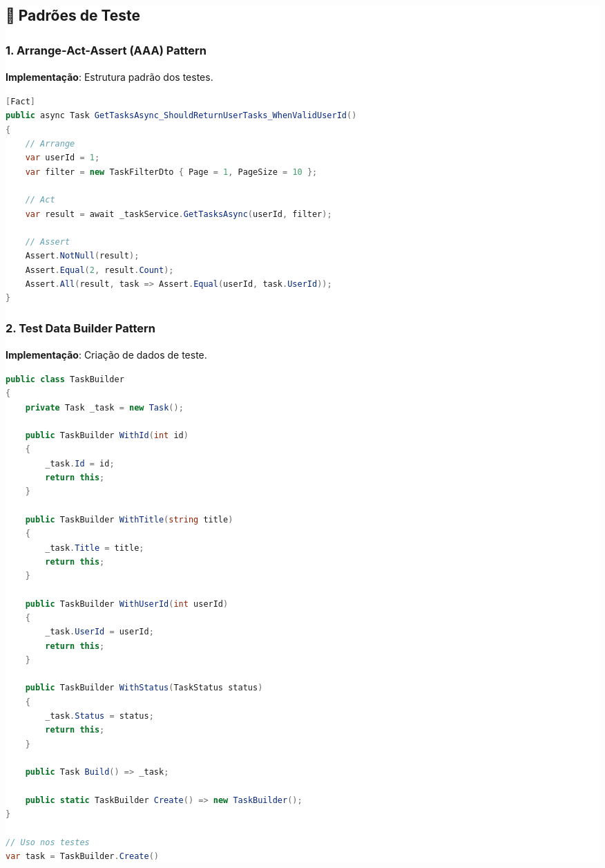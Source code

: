 
## 🧪 Padrões de Teste

### 1. Arrange-Act-Assert (AAA) Pattern

**Implementação**: Estrutura padrão dos testes.

```csharp
[Fact]
public async Task GetTasksAsync_ShouldReturnUserTasks_WhenValidUserId()
{
    // Arrange
    var userId = 1;
    var filter = new TaskFilterDto { Page = 1, PageSize = 10 };
    
    // Act
    var result = await _taskService.GetTasksAsync(userId, filter);
    
    // Assert
    Assert.NotNull(result);
    Assert.Equal(2, result.Count);
    Assert.All(result, task => Assert.Equal(userId, task.UserId));
}
```

### 2. Test Data Builder Pattern

**Implementação**: Criação de dados de teste.

```csharp
public class TaskBuilder
{
    private Task _task = new Task();
    
    public TaskBuilder WithId(int id)
    {
        _task.Id = id;
        return this;
    }
    
    public TaskBuilder WithTitle(string title)
    {
        _task.Title = title;
        return this;
    }
    
    public TaskBuilder WithUserId(int userId)
    {
        _task.UserId = userId;
        return this;
    }
    
    public TaskBuilder WithStatus(TaskStatus status)
    {
        _task.Status = status;
        return this;
    }
    
    public Task Build() => _task;
    
    public static TaskBuilder Create() => new TaskBuilder();
}

// Uso nos testes
var task = TaskBuilder.Create()
```